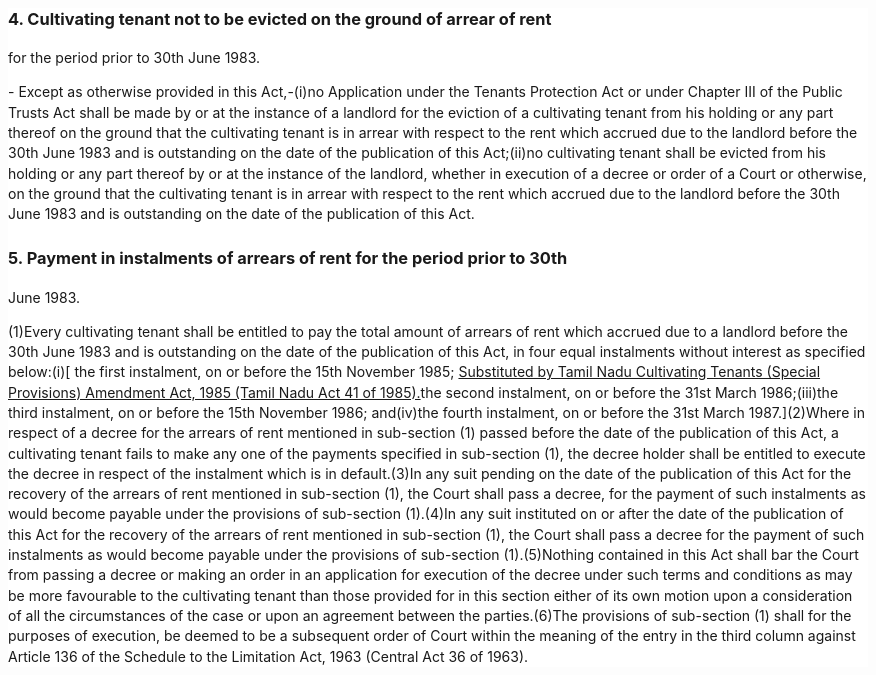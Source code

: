 
### 4. Cultivating tenant not to be evicted on the ground of arrear of rent
for the period prior to 30th June 1983.

\- Except as otherwise provided in this Act,-(i)no Application under the
Tenants Protection Act or under Chapter III of the Public Trusts Act shall be
made by or at the instance of a landlord for the eviction of a cultivating
tenant from his holding or any part thereof on the ground that the cultivating
tenant is in arrear with respect to the rent which accrued due to the landlord
before the 30th June 1983 and is outstanding on the date of the publication of
this Act;(ii)no cultivating tenant shall be evicted from his holding or any
part thereof by or at the instance of the landlord, whether in execution of a
decree or order of a Court or otherwise, on the ground that the cultivating
tenant is in arrear with respect to the rent which accrued due to the landlord
before the 30th June 1983 and is outstanding on the date of the publication of
this Act.

### 5. Payment in instalments of arrears of rent for the period prior to 30th
June 1983.

(1)Every cultivating tenant shall be entitled to pay the total amount of
arrears of rent which accrued due to a landlord before the 30th June 1983 and
is outstanding on the date of the publication of this Act, in four equal
instalments without interest as specified below:(i)[ the first instalment, on
or before the 15th November 1985; [Substituted by Tamil Nadu Cultivating
Tenants (Special Provisions) Amendment Act, 1985 (Tamil Nadu Act 41 of
1985).](ii)the second instalment, on or before the 31st March 1986;(iii)the
third instalment, on or before the 15th November 1986; and(iv)the fourth
instalment, on or before the 31st March 1987.](2)Where in respect of a decree
for the arrears of rent mentioned in sub-section (1) passed before the date of
the publication of this Act, a cultivating tenant fails to make any one of the
payments specified in sub-section (1), the decree holder shall be entitled to
execute the decree in respect of the instalment which is in default.(3)In any
suit pending on the date of the publication of this Act for the recovery of
the arrears of rent mentioned in sub-section (1), the Court shall pass a
decree, for the payment of such instalments as would become payable under the
provisions of sub-section (1).(4)In any suit instituted on or after the date
of the publication of this Act for the recovery of the arrears of rent
mentioned in sub-section (1), the Court shall pass a decree for the payment of
such instalments as would become payable under the provisions of sub-section
(1).(5)Nothing contained in this Act shall bar the Court from passing a decree
or making an order in an application for execution of the decree under such
terms and conditions as may be more favourable to the cultivating tenant than
those provided for in this section either of its own motion upon a
consideration of all the circumstances of the case or upon an agreement
between the parties.(6)The provisions of sub-section (1) shall for the
purposes of execution, be deemed to be a subsequent order of Court within the
meaning of the entry in the third column against Article 136 of the Schedule
to the Limitation Act, 1963 (Central Act 36 of 1963).
